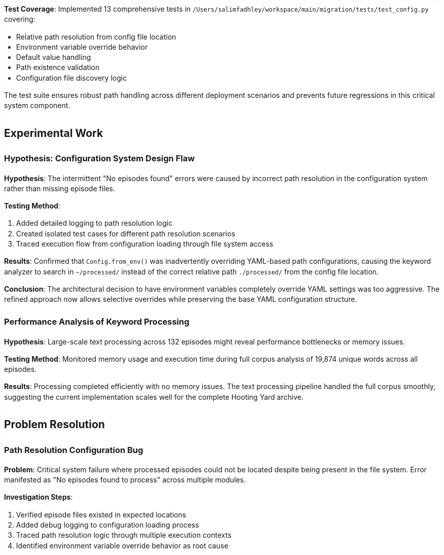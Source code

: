 **Test Coverage**: Implemented 13 comprehensive tests in `/Users/salimfadhley/workspace/main/migration/tests/test_config.py` covering:
- Relative path resolution from config file location
- Environment variable override behavior
- Default value handling
- Path existence validation
- Configuration file discovery logic

The test suite ensures robust path handling across different deployment scenarios and prevents future regressions in this critical system component.

## Experimental Work

### Hypothesis: Configuration System Design Flaw
**Hypothesis**: The intermittent "No episodes found" errors were caused by incorrect path resolution in the configuration system rather than missing episode files.

**Testing Method**:
1. Added detailed logging to path resolution logic
2. Created isolated test cases for different path resolution scenarios
3. Traced execution flow from configuration loading through file system access

**Results**: Confirmed that `Config.from_env()` was inadvertently overriding YAML-based path configurations, causing the keyword analyzer to search in `~/processed/` instead of the correct relative path `./processed/` from the config file location.

**Conclusion**: The architectural decision to have environment variables completely override YAML settings was too aggressive. The refined approach now allows selective overrides while preserving the base YAML configuration structure.

### Performance Analysis of Keyword Processing
**Hypothesis**: Large-scale text processing across 132 episodes might reveal performance bottlenecks or memory issues.

**Testing Method**: Monitored memory usage and execution time during full corpus analysis of 19,874 unique words across all episodes.

**Results**: Processing completed efficiently with no memory issues. The text processing pipeline handled the full corpus smoothly, suggesting the current implementation scales well for the complete Hooting Yard archive.

## Problem Resolution

### Path Resolution Configuration Bug
**Problem**: Critical system failure where processed episodes could not be located despite being present in the file system. Error manifested as "No episodes found to process" across multiple modules.

**Investigation Steps**:
1. Verified episode files existed in expected locations
2. Added debug logging to configuration loading process
3. Traced path resolution logic through multiple execution contexts
4. Identified environment variable override behavior as root cause
